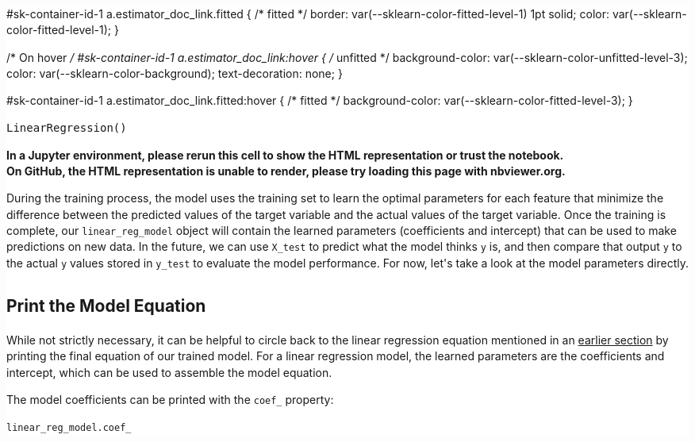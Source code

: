 #sk-container-id-1 a.estimator_doc_link.fitted {
  /* fitted */
  border: var(--sklearn-color-fitted-level-1) 1pt solid;
  color: var(--sklearn-color-fitted-level-1);
}

/* On hover */
#sk-container-id-1 a.estimator_doc_link:hover {
  /* unfitted */
  background-color: var(--sklearn-color-unfitted-level-3);
  color: var(--sklearn-color-background);
  text-decoration: none;
}

#sk-container-id-1 a.estimator_doc_link.fitted:hover {
  /* fitted */
  background-color: var(--sklearn-color-fitted-level-3);
}
</style><div id="sk-container-id-1" class="sk-top-container"><div class="sk-text-repr-fallback"><pre>LinearRegression()</pre><b>In a Jupyter environment, please rerun this cell to show the HTML representation or trust the notebook. <br />On GitHub, the HTML representation is unable to render, please try loading this page with nbviewer.org.</b></div><div class="sk-container" hidden><div class="sk-item"><div class="sk-estimator fitted sk-toggleable"><input class="sk-toggleable__control sk-hidden--visually" id="sk-estimator-id-1" type="checkbox" checked><label for="sk-estimator-id-1" class="sk-toggleable__label fitted sk-toggleable__label-arrow fitted">&nbsp;&nbsp;LinearRegression<a class="sk-estimator-doc-link fitted" rel="noreferrer" target="_blank" href="https://scikit-learn.org/1.4/modules/generated/sklearn.linear_model.LinearRegression.html">?<span>Documentation for LinearRegression</span></a><span class="sk-estimator-doc-link fitted">i<span>Fitted</span></span></label><div class="sk-toggleable__content fitted"><pre>LinearRegression()</pre></div> </div></div></div></div>



During the training process, the model uses the training set to learn the optimal parameters for each feature that minimize the difference between the predicted values of the target variable and the actual values of the target variable. Once the training is complete, our `linear_reg_model` object will contain the learned parameters (coefficients and intercept) that can be used to make predictions on new data. In the future, we can use `X_test` to predict what the model thinks `y` is, and then compare that output `y` to the actual `y` values stored in `y_test` to evaluate the model performance. For now, let's take a look at the model parameters directly.

## Print the Model Equation
While not strictly necessary, it can be helpful to circle back to the linear regression equation mentioned in an [earlier section](#model-characteristics) by printing the final equation of our trained model. For a linear regression model, the learned parameters are the coefficients and intercept, which can be used to assemble the model equation. 

The model coefficients can be printed with the `coef_` property: 


```python
linear_reg_model.coef_
```



